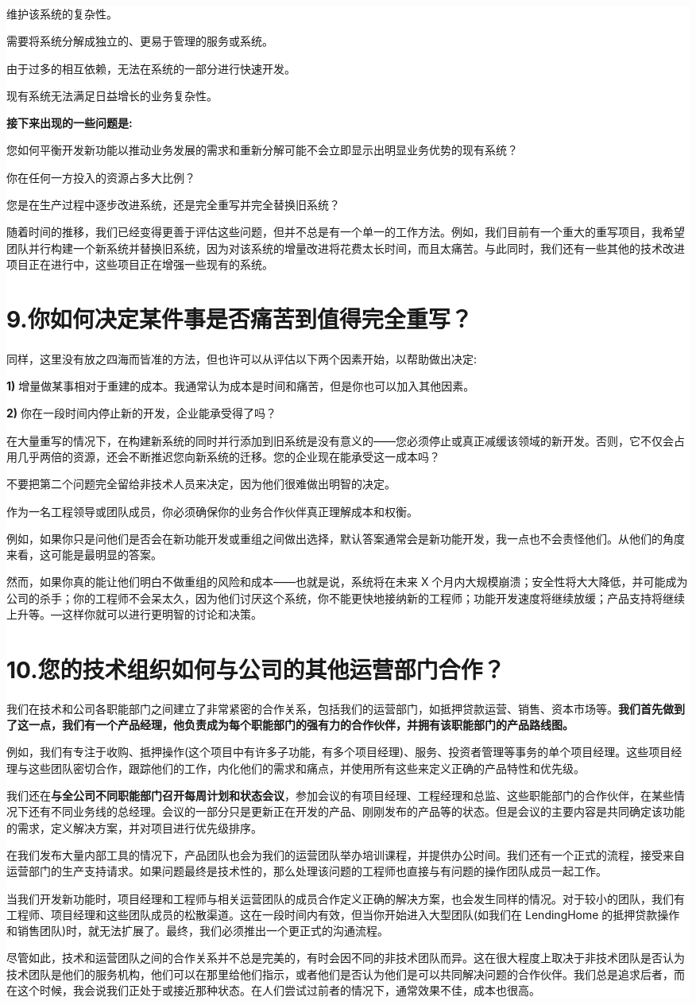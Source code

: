 维护该系统的复杂性。

需要将系统分解成独立的、更易于管理的服务或系统。

由于过多的相互依赖，无法在系统的一部分进行快速开发。

现有系统无法满足日益增长的业务复杂性。

**接下来出现的一些问题是:**

您如何平衡开发新功能以推动业务发展的需求和重新分解可能不会立即显示出明显业务优势的现有系统？

你在任何一方投入的资源占多大比例？

您是在生产过程中逐步改进系统，还是完全重写并完全替换旧系统？

随着时间的推移，我们已经变得更善于评估这些问题，但并不总是有一个单一的工作方法。例如，我们目前有一个重大的重写项目，我希望团队并行构建一个新系统并替换旧系统，因为对该系统的增量改进将花费太长时间，而且太痛苦。与此同时，我们还有一些其他的技术改进项目正在进行中，这些项目正在增强一些现有的系统。

# 9.你如何决定某件事是否痛苦到值得完全重写？

同样，这里没有放之四海而皆准的方法，但也许可以从评估以下两个因素开始，以帮助做出决定:

**1)** 增量做某事相对于重建的成本。我通常认为成本是时间和痛苦，但是你也可以加入其他因素。

**2)** 你在一段时间内停止新的开发，企业能承受得了吗？

在大量重写的情况下，在构建新系统的同时并行添加到旧系统是没有意义的——您必须停止或真正减缓该领域的新开发。否则，它不仅会占用几乎两倍的资源，还会不断推迟您向新系统的迁移。您的企业现在能承受这一成本吗？

不要把第二个问题完全留给非技术人员来决定，因为他们很难做出明智的决定。

作为一名工程领导或团队成员，你必须确保你的业务合作伙伴真正理解成本和权衡。

例如，如果你只是问他们是否会在新功能开发或重组之间做出选择，默认答案通常会是新功能开发，我一点也不会责怪他们。从他们的角度来看，这可能是最明显的答案。

然而，如果你真的能让他们明白不做重组的风险和成本——也就是说，系统将在未来 X 个月内大规模崩溃；安全性将大大降低，并可能成为公司的杀手；你的工程师不会呆太久，因为他们讨厌这个系统，你不能更快地接纳新的工程师；功能开发速度将继续放缓；产品支持将继续上升等。—这样你就可以进行更明智的讨论和决策。

# 10.您的技术组织如何与公司的其他运营部门合作？

我们在技术和公司各职能部门之间建立了非常紧密的合作关系，包括我们的运营部门，如抵押贷款运营、销售、资本市场等。**我们首先做到了这一点，我们有一个产品经理，他负责成为每个职能部门的强有力的合作伙伴，并拥有该职能部门的产品路线图。**

例如，我们有专注于收购、抵押操作(这个项目中有许多子功能，有多个项目经理)、服务、投资者管理等事务的单个项目经理。这些项目经理与这些团队密切合作，跟踪他们的工作，内化他们的需求和痛点，并使用所有这些来定义正确的产品特性和优先级。

我们还在**与全公司不同职能部门召开每周计划和状态会议**，参加会议的有项目经理、工程经理和总监、这些职能部门的合作伙伴，在某些情况下还有不同业务线的总经理。会议的一部分只是更新正在开发的产品、刚刚发布的产品等的状态。但是会议的主要内容是共同确定该功能的需求，定义解决方案，并对项目进行优先级排序。

在我们发布大量内部工具的情况下，产品团队也会为我们的运营团队举办培训课程，并提供办公时间。我们还有一个正式的流程，接受来自运营部门的生产支持请求。如果问题最终是技术性的，那么处理该问题的工程师也直接与有问题的操作团队成员一起工作。

当我们开发新功能时，项目经理和工程师与相关运营团队的成员合作定义正确的解决方案，也会发生同样的情况。对于较小的团队，我们有工程师、项目经理和这些团队成员的松散渠道。这在一段时间内有效，但当你开始进入大型团队(如我们在 LendingHome 的抵押贷款操作和销售团队)时，就无法扩展了。最终，我们必须推出一个更正式的沟通流程。

尽管如此，技术和运营团队之间的合作关系并不总是完美的，有时会因不同的非技术团队而异。这在很大程度上取决于非技术团队是否认为技术团队是他们的服务机构，他们可以在那里给他们指示，或者他们是否认为他们是可以共同解决问题的合作伙伴。我们总是追求后者，而在这个时候，我会说我们正处于或接近那种状态。在人们尝试过前者的情况下，通常效果不佳，成本也很高。
